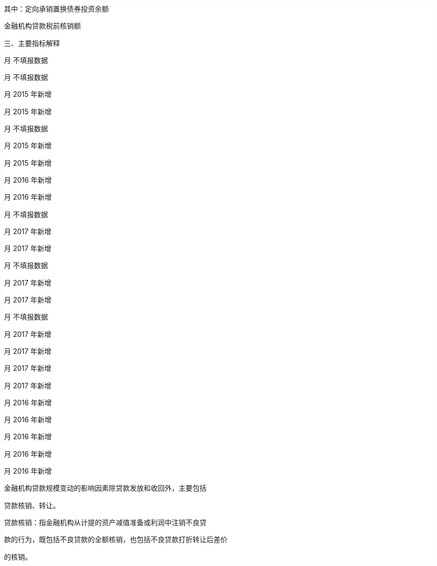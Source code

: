 其中：定向承销置换债券投资余额

金融机构贷款税前核销额

三、主要指标解释

月 不填报数据

月 不填报数据

月 2015 年新增

月 2015 年新增

月 不填报数据

月 2015 年新增

月 2015 年新增

月 2016 年新增

月 2016 年新增

月 不填报数据

月 2017 年新增

月 2017 年新增

月 不填报数据

月 2017 年新增

月 2017 年新增

月 不填报数据

月 2017 年新增

月 2017 年新增

月 2017 年新增

月 2017 年新增

月 2016 年新增

月 2016 年新增

月 2016 年新增

月 2016 年新增

月 2016 年新增

金融机构贷款规模变动的影响因素除贷款发放和收回外，主要包括

贷款核销、转让。

贷款核销：指金融机构从计提的资产减值准备或利润中注销不良贷

款的行为，既包括不良贷款的全额核销，也包括不良贷款打折转让后差价

的核销。

